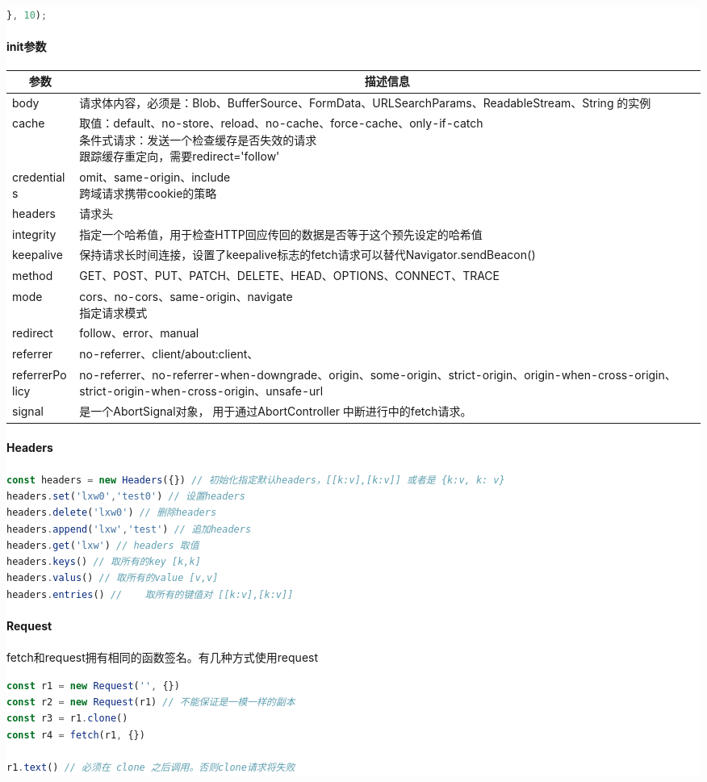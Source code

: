 ```jsx
}, 10);
```

#### init参数

| 参数           | 描述信息                                                     |
| -------------- | ------------------------------------------------------------ |
| body           | 请求体内容，必须是：Blob、BufferSource、FormData、URLSearchParams、ReadableStream、String 的实例 |
| cache          | 取值：default、no-store、reload、no-cache、force-cache、only-if-catch<br />条件式请求：发送一个检查缓存是否失效的请求<br />跟踪缓存重定向，需要redirect='follow' |
| credentials    | omit、same-origin、include<br />跨域请求携带cookie的策略     |
| headers        | 请求头                                                       |
| integrity      | 指定一个哈希值，用于检查HTTP回应传回的数据是否等于这个预先设定的哈希值 |
| keepalive      | 保持请求长时间连接，设置了keepalive标志的fetch请求可以替代Navigator.sendBeacon() |
| method         | GET、POST、PUT、PATCH、DELETE、HEAD、OPTIONS、CONNECT、TRACE |
| mode           | cors、no-cors、same-origin、navigate<br />指定请求模式       |
| redirect       | follow、error、manual                                        |
| referrer       | no-referrer、client/about:client、<URL>                      |
| referrerPolicy | no-referrer、no-referrer-when-downgrade、origin、some-origin、strict-origin、origin-when-cross-origin、strict-origin-when-cross-origin、unsafe-url |
| signal         | 是一个AbortSignal对象， 用于通过AbortController 中断进行中的fetch请求。 |

#### Headers

```jsx
const headers = new Headers({}) // 初始化指定默认headers，[[k:v],[k:v]] 或者是 {k:v, k: v}
headers.set('lxw0','test0') // 设置headers
headers.delete('lxw0') // 删除headers
headers.append('lxw','test') // 追加headers
headers.get('lxw') // headers 取值
headers.keys() // 取所有的key [k,k]
headers.valus() // 取所有的value [v,v]
headers.entries() // 	取所有的键值对 [[k:v],[k:v]]
```

#### Request

fetch和request拥有相同的函数签名。有几种方式使用request

```jsx
const r1 = new Request('', {})
const r2 = new Request(r1) // 不能保证是一模一样的副本
const r3 = r1.clone()
const r4 = fetch(r1, {})

r1.text() // 必须在 clone 之后调用。否则clone请求将失败
```
